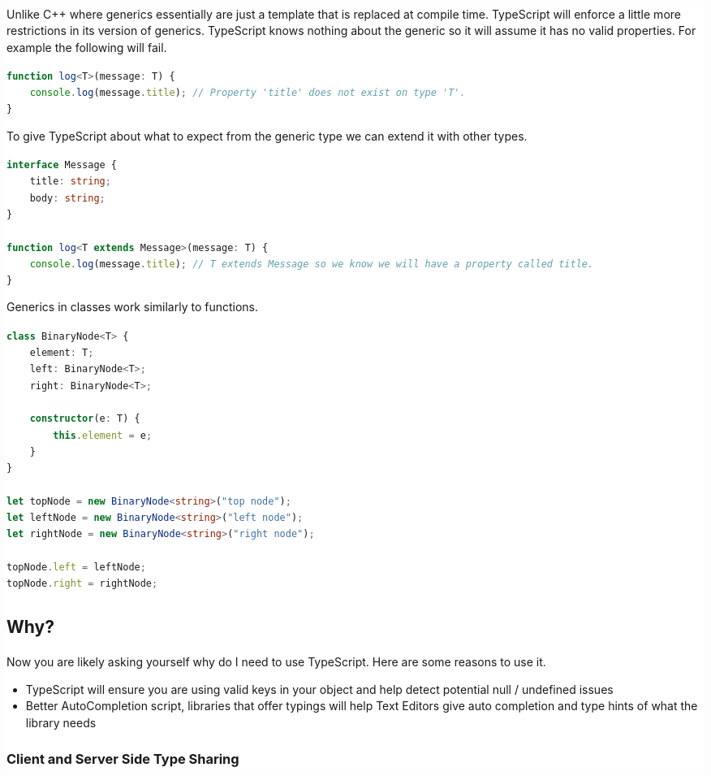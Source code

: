 Unlike C++ where generics essentially are just a template that is replaced at compile time. TypeScript will enforce a little more restrictions in its version of generics. TypeScript knows nothing about the generic so it will assume it has no valid properties. For example the following will fail.
``` typescript
function log<T>(message: T) {
    console.log(message.title); // Property 'title' does not exist on type 'T'.
}
```

To give TypeScript about what to expect from the generic type we can extend it with other types.
``` typescript
interface Message {
    title: string;
    body: string;
}

function log<T extends Message>(message: T) {
    console.log(message.title); // T extends Message so we know we will have a property called title.
}
```

Generics in classes work similarly to functions.
``` typescript
class BinaryNode<T> {
    element: T;
    left: BinaryNode<T>;
    right: BinaryNode<T>;

    constructor(e: T) {
        this.element = e;
    }
}

let topNode = new BinaryNode<string>("top node");
let leftNode = new BinaryNode<string>("left node");
let rightNode = new BinaryNode<string>("right node");

topNode.left = leftNode;
topNode.right = rightNode;
```

## Why?

Now you are likely asking yourself why do I need to use TypeScript. Here are some reasons to use it.
- TypeScript will ensure you are using valid keys in your object and help detect potential null / undefined issues
- Better AutoCompletion script, libraries that offer typings will help Text Editors give auto completion and type hints of what the library needs

### Client and Server Side Type Sharing
